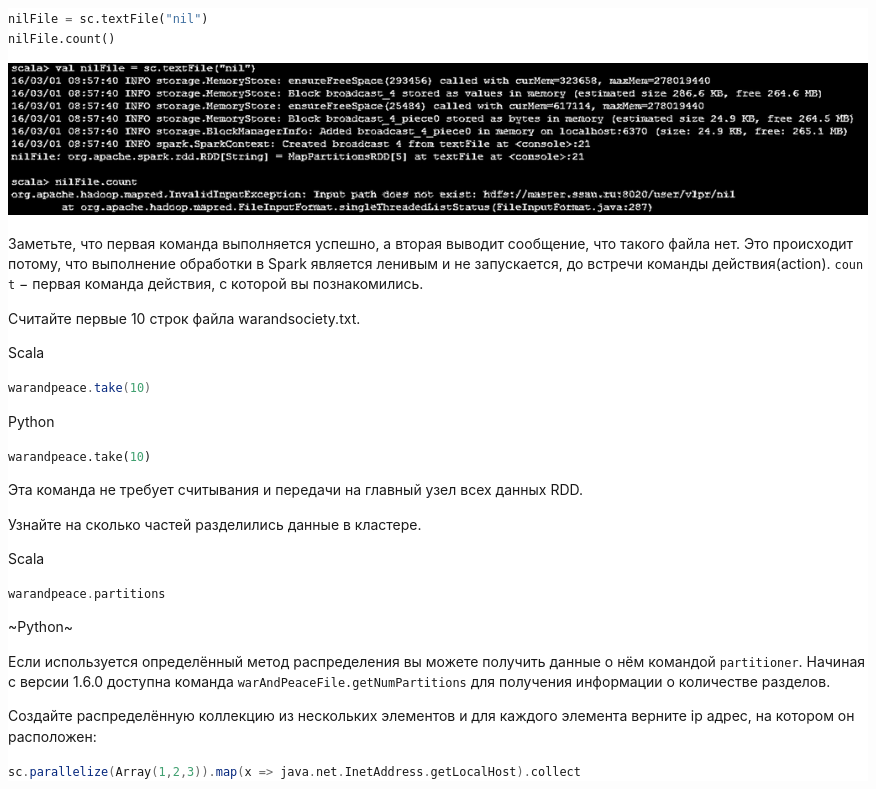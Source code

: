 ```python
nilFile = sc.textFile("nil")
nilFile.count()
```

![](images/4_textFile.png)

Заметьте, что первая команда выполняется успешно, а вторая выводит сообщение, что такого файла нет. Это происходит
потому, что выполнение обработки в Spark является ленивым и не запускается, до встречи команды действия(action).
`count` $-$ первая команда действия, с которой вы познакомились.

Считайте первые 10 строк файла warandsociety.txt.

Scala

```scala
warandpeace.take(10)
```

Python

```python
warandpeace.take(10)
```

Эта команда не требует считывания и передачи на главный узел всех данных RDD.

Узнайте на сколько частей разделились данные в кластере.

Scala

```scala
warandpeace.partitions
```

~Python~

Если используется определённый метод распределения вы можете получить данные о нём командой `partitioner`. Начиная с
версии 1.6.0 доступна команда `warAndPeaceFile.getNumPartitions` для получения информации о количестве разделов.

Создайте распределённую коллекцию из нескольких элементов и для каждого элемента верните ip адрес, на котором он
расположен:

```scala
sc.parallelize(Array(1,2,3)).map(x => java.net.InetAddress.getLocalHost).collect
```
